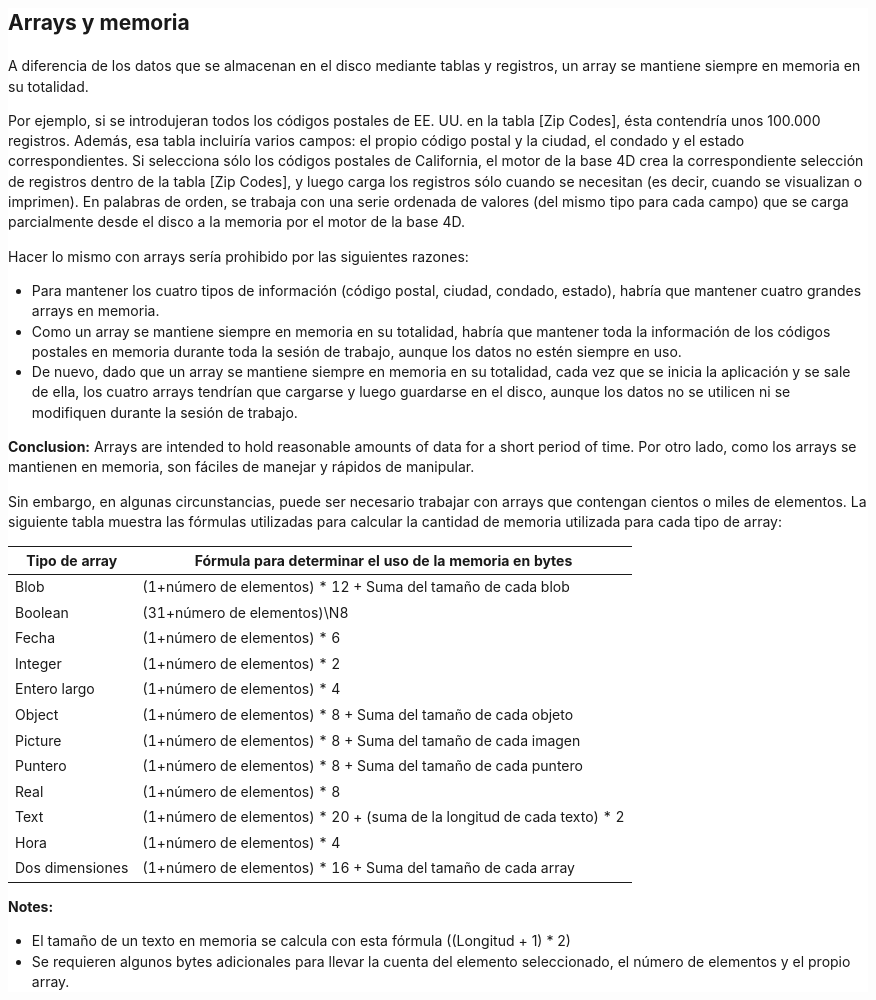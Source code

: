 ## Arrays y memoria

A diferencia de los datos que se almacenan en el disco mediante tablas y registros, un array se mantiene siempre en memoria en su totalidad.

Por ejemplo, si se introdujeran todos los códigos postales de EE. UU. en la tabla [Zip Codes], ésta contendría unos 100.000 registros. Además, esa tabla incluiría varios campos: el propio código postal y la ciudad, el condado y el estado correspondientes. Si selecciona sólo los códigos postales de California, el motor de la base 4D crea la correspondiente selección de registros dentro de la tabla [Zip Codes], y luego carga los registros sólo cuando se necesitan (es decir, cuando se visualizan o imprimen). En palabras de orden, se trabaja con una serie ordenada de valores (del mismo tipo para cada campo) que se carga parcialmente desde el disco a la memoria por el motor de la base 4D.

Hacer lo mismo con arrays sería prohibido por las siguientes razones:

- Para mantener los cuatro tipos de información (código postal, ciudad, condado, estado), habría que mantener cuatro grandes arrays en memoria.
- Como un array se mantiene siempre en memoria en su totalidad, habría que mantener toda la información de los códigos postales en memoria durante toda la sesión de trabajo, aunque los datos no estén siempre en uso.
- De nuevo, dado que un array se mantiene siempre en memoria en su totalidad, cada vez que se inicia la aplicación y se sale de ella, los cuatro arrays tendrían que cargarse y luego guardarse en el disco, aunque los datos no se utilicen ni se modifiquen durante la sesión de trabajo.

**Conclusion:** Arrays are intended to hold reasonable amounts of data for a short period of time. Por otro lado, como los arrays se mantienen en memoria, son fáciles de manejar y rápidos de manipular.

Sin embargo, en algunas circunstancias, puede ser necesario trabajar con arrays que contengan cientos o miles de elementos. La siguiente tabla muestra las fórmulas utilizadas para calcular la cantidad de memoria utilizada para cada tipo de array:

| Tipo de array   | Fórmula para determinar el uso de la memoria en bytes                                                          |
| --------------- | -------------------------------------------------------------------------------------------------------------- |
| Blob            | (1+número de elementos) \* 12 + Suma del tamaño de cada blob                                |
| Boolean         | (31+número de elementos)\N8                                                                 |
| Fecha           | (1+número de elementos) \* 6                                                                |
| Integer         | (1+número de elementos) \* 2                                                                |
| Entero largo    | (1+número de elementos) \* 4                                                                |
| Object          | (1+número de elementos) \* 8 + Suma del tamaño de cada objeto                               |
| Picture         | (1+número de elementos) \* 8 + Suma del tamaño de cada imagen                               |
| Puntero         | (1+número de elementos) \* 8 + Suma del tamaño de cada puntero                              |
| Real            | (1+número de elementos) \* 8                                                                |
| Text            | (1+número de elementos) \* 20 + (suma de la longitud de cada texto) \* 2 |
| Hora            | (1+número de elementos) \* 4                                                                |
| Dos dimensiones | (1+número de elementos) \* 16 + Suma del tamaño de cada array                               |

**Notes:**

- El tamaño de un texto en memoria se calcula con esta fórmula ((Longitud + 1) \* 2)
- Se requieren algunos bytes adicionales para llevar la cuenta del elemento seleccionado, el número de elementos y el propio array.
